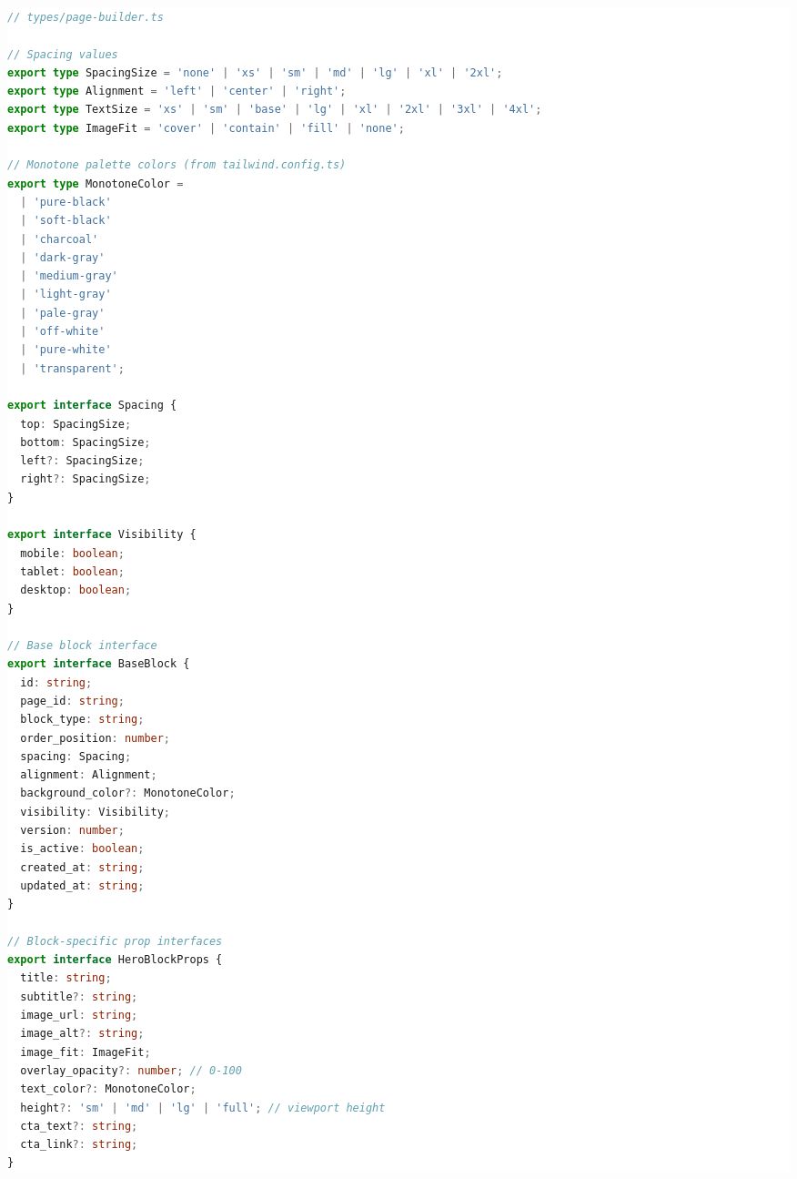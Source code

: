 ```typescript
// types/page-builder.ts

// Spacing values
export type SpacingSize = 'none' | 'xs' | 'sm' | 'md' | 'lg' | 'xl' | '2xl';
export type Alignment = 'left' | 'center' | 'right';
export type TextSize = 'xs' | 'sm' | 'base' | 'lg' | 'xl' | '2xl' | '3xl' | '4xl';
export type ImageFit = 'cover' | 'contain' | 'fill' | 'none';

// Monotone palette colors (from tailwind.config.ts)
export type MonotoneColor =
  | 'pure-black'
  | 'soft-black'
  | 'charcoal'
  | 'dark-gray'
  | 'medium-gray'
  | 'light-gray'
  | 'pale-gray'
  | 'off-white'
  | 'pure-white'
  | 'transparent';

export interface Spacing {
  top: SpacingSize;
  bottom: SpacingSize;
  left?: SpacingSize;
  right?: SpacingSize;
}

export interface Visibility {
  mobile: boolean;
  tablet: boolean;
  desktop: boolean;
}

// Base block interface
export interface BaseBlock {
  id: string;
  page_id: string;
  block_type: string;
  order_position: number;
  spacing: Spacing;
  alignment: Alignment;
  background_color?: MonotoneColor;
  visibility: Visibility;
  version: number;
  is_active: boolean;
  created_at: string;
  updated_at: string;
}

// Block-specific prop interfaces
export interface HeroBlockProps {
  title: string;
  subtitle?: string;
  image_url: string;
  image_alt?: string;
  image_fit: ImageFit;
  overlay_opacity?: number; // 0-100
  text_color?: MonotoneColor;
  height?: 'sm' | 'md' | 'lg' | 'full'; // viewport height
  cta_text?: string;
  cta_link?: string;
}
```